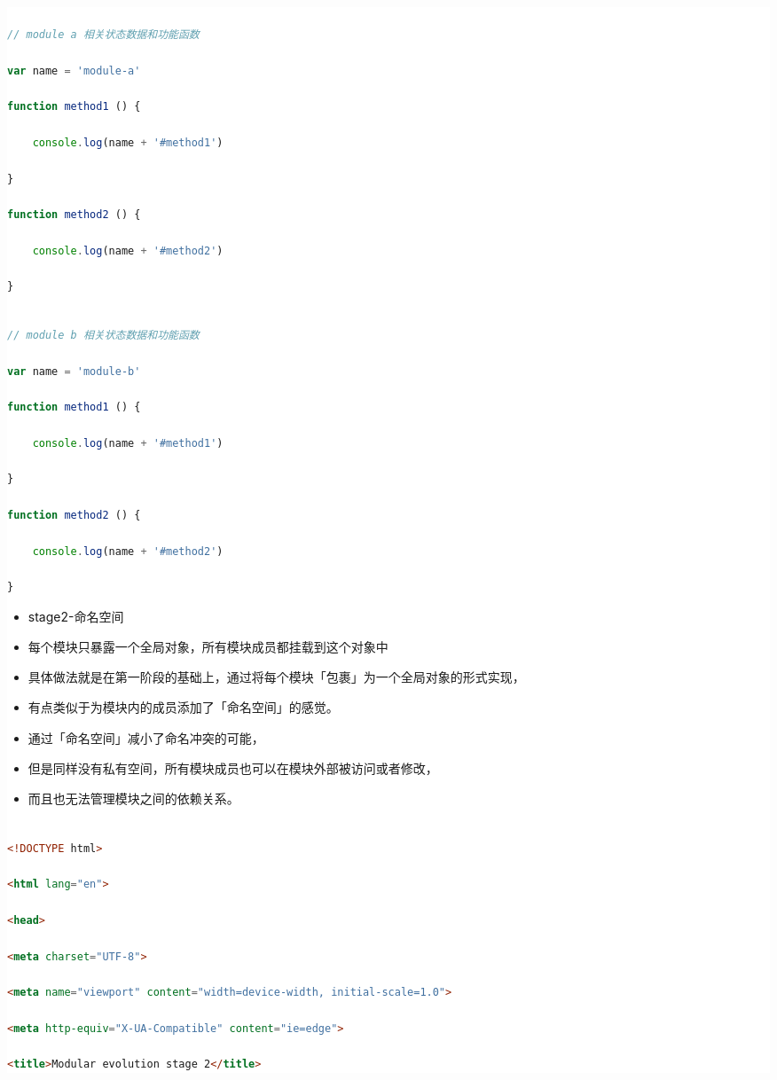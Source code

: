 ```js

// module a 相关状态数据和功能函数

var name = 'module-a'

function method1 () {

	console.log(name + '#method1')

}

function method2 () {

	console.log(name + '#method2')

}

```

```js

// module b 相关状态数据和功能函数

var name = 'module-b'

function method1 () {

	console.log(name + '#method1')

}

function method2 () {

	console.log(name + '#method2')

}

```

* stage2-命名空间

* 每个模块只暴露一个全局对象，所有模块成员都挂载到这个对象中

* 具体做法就是在第一阶段的基础上，通过将每个模块「包裹」为一个全局对象的形式实现，

* 有点类似于为模块内的成员添加了「命名空间」的感觉。

* 通过「命名空间」减小了命名冲突的可能，

* 但是同样没有私有空间，所有模块成员也可以在模块外部被访问或者修改，

* 而且也无法管理模块之间的依赖关系。

```html

<!DOCTYPE html>

<html lang="en">

<head>

<meta charset="UTF-8">

<meta name="viewport" content="width=device-width, initial-scale=1.0">

<meta http-equiv="X-UA-Compatible" content="ie=edge">

<title>Modular evolution stage 2</title>
```